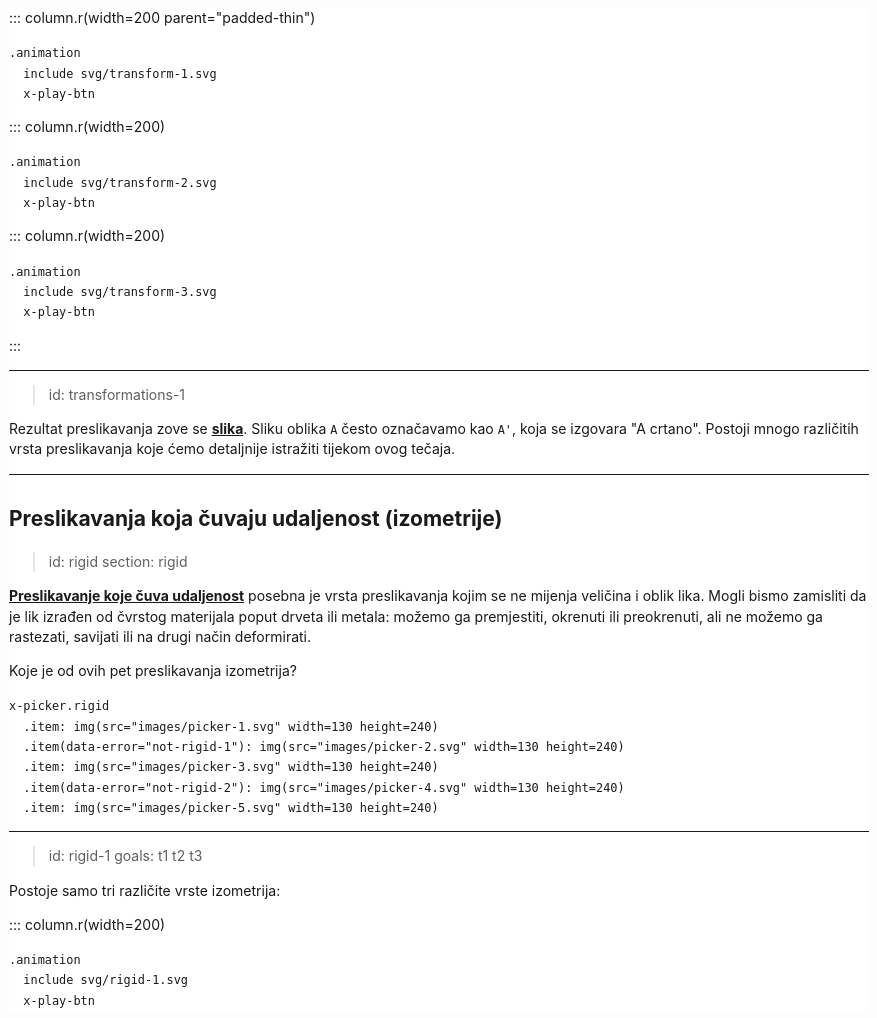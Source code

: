 ::: column.r(width=200 parent="padded-thin")

    .animation
      include svg/transform-1.svg
      x-play-btn

::: column.r(width=200)

    .animation
      include svg/transform-2.svg
      x-play-btn

::: column.r(width=200)

    .animation
      include svg/transform-3.svg
      x-play-btn

:::

---
> id: transformations-1

Rezultat preslikavanja zove se [__slika__](gloss:transformation-image). Sliku oblika `A` često označavamo kao `A'`, koja se izgovara "A crtano". Postoji mnogo različitih vrsta preslikavanja koje ćemo detaljnije istražiti tijekom ovog tečaja.

---

## Preslikavanja koja čuvaju udaljenost (izometrije)

> id: rigid
> section: rigid

[__Preslikavanje koje čuva udaljenost__](gloss:rigid-transformation) posebna je vrsta preslikavanja kojim se ne mijenja veličina i oblik lika. Mogli bismo zamisliti da je lik izrađen od čvrstog materijala poput drveta ili metala: možemo ga premjestiti, okrenuti ili preokrenuti, ali ne možemo ga rastezati, savijati ili na drugi način deformirati.

Koje je od ovih pet preslikavanja izometrija?

    x-picker.rigid
      .item: img(src="images/picker-1.svg" width=130 height=240)
      .item(data-error="not-rigid-1"): img(src="images/picker-2.svg" width=130 height=240)
      .item: img(src="images/picker-3.svg" width=130 height=240)
      .item(data-error="not-rigid-2"): img(src="images/picker-4.svg" width=130 height=240)
      .item: img(src="images/picker-5.svg" width=130 height=240)

---
> id: rigid-1
> goals: t1 t2 t3

Postoje samo tri različite vrste izometrija:

::: column.r(width=200)

    .animation
      include svg/rigid-1.svg
      x-play-btn
